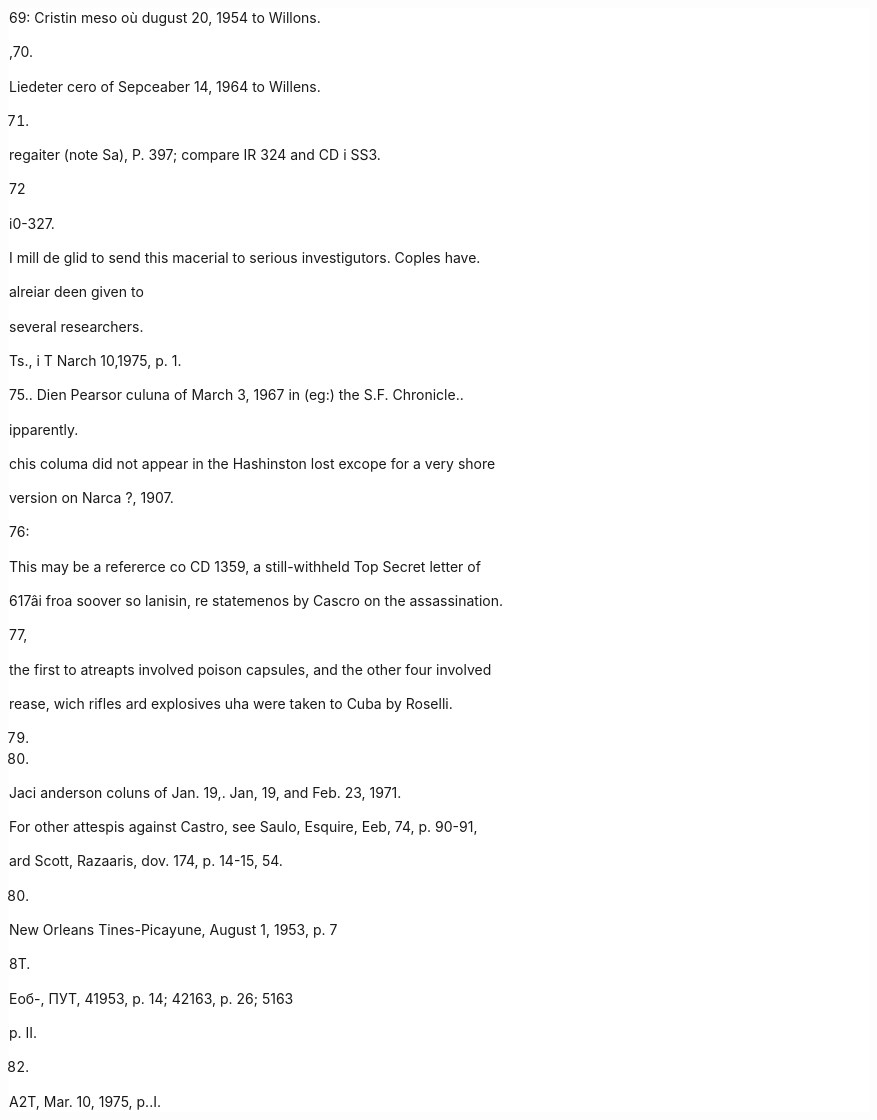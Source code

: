69: Cristin meso où dugust 20, 1954 to Willons.

,70.

Liedeter cero of Sepceaber 14, 1964 to Willens.

71.

regaiter (note Sa), P. 397; compare IR 324 and CD i SS3.

72

i0-327.

I mill de glid to send this macerial to serious investigutors. Coples have.

alreiar deen given to

several researchers.

Ts., i T Narch 10,1975, p. 1.

75.. Dien Pearsor culuna of March 3, 1967 in (eg:) the S.F. Chronicle..

ipparently.

chis columa did not appear in the Hashinston lost excope for a very shore

version on Narca ?, 1907.

76:

This may be a refererce co CD 1359, a still-withheld Top Secret letter of

617âi froa soover so lanisin, re statemenos by Cascro on the assassination.

77,

the first to atreapts involved poison capsules, and the other four involved

rease, wich rifles ard explosives uha were taken to Cuba by Roselli.

79.

79.

Jaci anderson coluns of Jan. 19,. Jan, 19, and Feb. 23, 1971.

For other attespis against Castro, see Saulo, Esquire, Eeb, 74, p. 90-91,

ard Scott, Razaaris, dov. 174, p. 14-15, 54.

80.

New Orleans Tines-Picayune, August 1, 1953, p. 7

8T.

Еоб-, ПУТ, 41953, р. 14; 42163, р. 26; 5163

p. II.

82.

A2T, Mar. 10, 1975, p..I.
